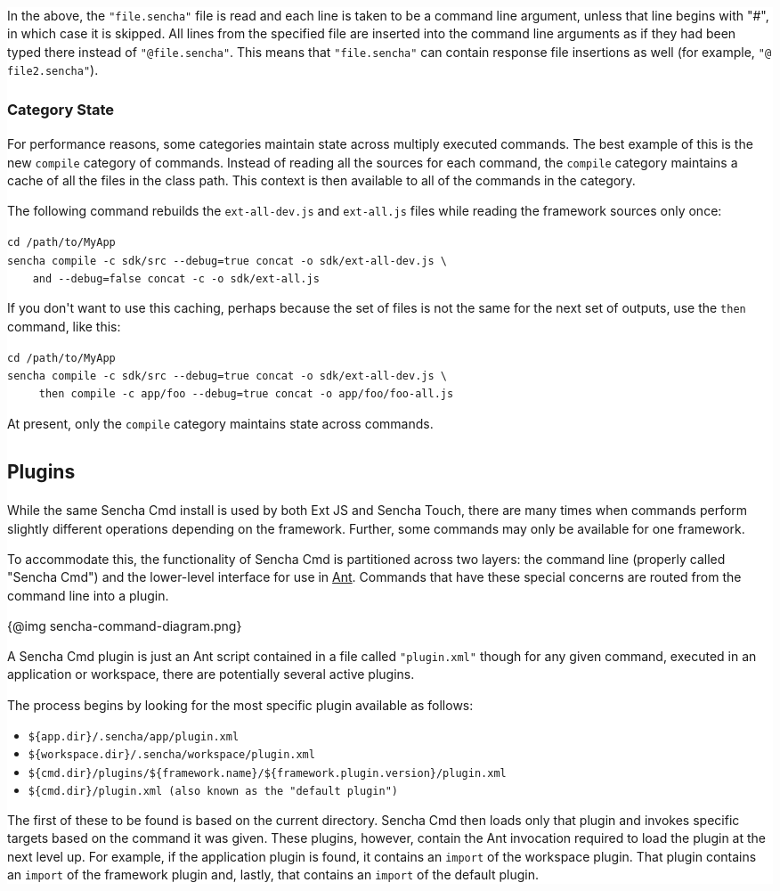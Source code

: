 In the above, the `"file.sencha"` file is read and each line is taken to be a command line
argument, unless that line begins with "#", in which case it is skipped. All lines from
the specified file are inserted into the command line arguments as if they had been typed
there instead of `"@file.sencha"`. This means that `"file.sencha"` can contain response file
insertions as well (for example, `"@file2.sencha"`).

### Category State

For performance reasons, some categories maintain state across multiply executed commands.
The best example of this is the new `compile` category of commands. Instead of reading all
the sources for each command, the `compile` category maintains a cache of all the files in
the class path. This context is then available to all of the commands in the category.

The following command rebuilds the `ext-all-dev.js` and `ext-all.js` files while reading
the framework sources only once:

    cd /path/to/MyApp
    sencha compile -c sdk/src --debug=true concat -o sdk/ext-all-dev.js \
        and --debug=false concat -c -o sdk/ext-all.js

If you don't want to use this caching, perhaps because the set of files is not the same
for the next set of outputs, use the `then` command, like this:

    cd /path/to/MyApp
    sencha compile -c sdk/src --debug=true concat -o sdk/ext-all-dev.js \
         then compile -c app/foo --debug=true concat -o app/foo/foo-all.js

At present, only the `compile` category maintains state across commands.

## Plugins

While the same Sencha Cmd install is used by both Ext JS and Sencha Touch, there are many
times when commands perform slightly different operations depending on the framework.
Further, some commands may only be available for one framework.

To accommodate this, the functionality of Sencha Cmd is partitioned across two layers: the
command line (properly called "Sencha Cmd") and the lower-level interface for use in
[Ant](http://ant.apache.org/). Commands that have these special concerns are routed from
the command line into a plugin.

{@img sencha-command-diagram.png}

A Sencha Cmd plugin is just an Ant script contained in a file called `"plugin.xml"` though
for any given command, executed in an application or workspace, there are potentially
several active plugins.

The process begins by looking for the most specific plugin available as follows:

  * `${app.dir}/.sencha/app/plugin.xml`
  * `${workspace.dir}/.sencha/workspace/plugin.xml`
  * `${cmd.dir}/plugins/${framework.name}/${framework.plugin.version}/plugin.xml`
  * `${cmd.dir}/plugin.xml (also known as the "default plugin")`

The first of these to be found is based on the current directory. Sencha Cmd 
then loads only that plugin and invokes specific targets based on the command it was given.
These plugins, however, contain the Ant invocation required to load the plugin at the next
level up. For example, if the application plugin is found, it contains an `import` of the
workspace plugin. That plugin contains an `import` of the framework plugin and, lastly,
that contains an `import` of the default plugin.
